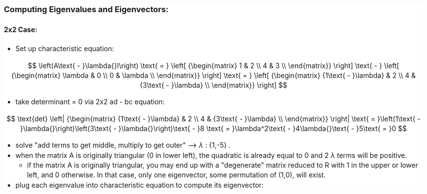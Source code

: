 ### Computing Eigenvalues and Eigenvectors:

#### 2x2 Case:

* Set up characteristic equation:

$$
\left(A\text{ - }\lambda{}I\right)
\text{ = }
\left[
{\begin{matrix}
1 & 2 \\
4 & 3 \\
\end{matrix}}
\right]
\text{ - }
\left[
{\begin{matrix}
\lambda & 0 \\
0 & \lambda \\
\end{matrix}}
\right]
\text{ = }
\left[
{\begin{matrix}
{1\text{ - }\lambda} & 2 \\
4 & {3\text{ - }\lambda} \\
\end{matrix}}
\right]
$$

* take determinant = 0 via 2x2 ad - bc equation:

$$
\text{det}
\left|
{\begin{matrix}
{1\text{ - }\lambda} & 2 \\
4 & {3\text{ - }\lambda} \\
\end{matrix}}
\right|
\text{ = }\left(1\text{ - }\lambda{}\right)\left(3\text{ - }\lambda{}\right)\text{ - }8
\text{ = }\lambda^2\text{ - }4\lambda{}\text{ - }5\text{ = }0
$$

* solve "add terms to get middle, multiply to get outer" --> $\lambda$ : {1,-5} .
* when the matrix A is originally triangular (0 in lower left), the quadratic is already equal to 0 and 2 $\lambda$ terms will be positive.
  * if the matrix A is originally triangular, you may end up with a "degenerate" matrix reduced to R with 1 in the upper or lower left, and 0 otherwise.  In that case, only one eigenvector, some permutation of (1,0), will exist.
* plug each eigenvalue into characteristic equation to compute its eigenvector:
